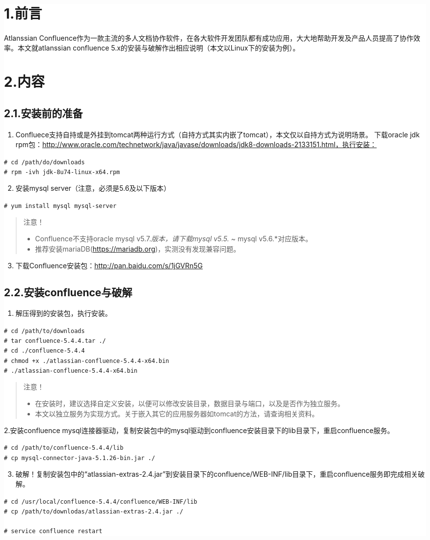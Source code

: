 # 1.前言
Atlanssian Confluence作为一款主流的多人文档协作软件，在各大软件开发团队都有成功应用，大大地帮助开发及产品人员提高了协作效率。本文就atlanssian confluence 5.x的安装与破解作出相应说明（本文以Linux下的安装为例）。


# 2.内容
## 2.1.安装前的准备
1. Confluece支持自持或是外挂到tomcat两种运行方式（自持方式其实内嵌了tomcat），本文仅以自持方式为说明场景。
下载oracle jdk rpm包：http://www.oracle.com/technetwork/java/javase/downloads/jdk8-downloads-2133151.html，执行安装：
```shell
# cd /path/do/downloads
# rpm -ivh jdk-8u74-linux-x64.rpm
```

2. 安装mysql server（注意，必须是5.6及以下版本）
```shell
# yum install mysql mysql-server
```

> 注意！  
> - Confluence不支持oracle mysql v5.7.*版本，请下载mysql v5.5.* ~ mysql v5.6.*对应版本。
> - 推荐安装mariaDB(https://mariadb.org)，实测没有发现兼容问题。

3. 下载Confluence安装包：http://pan.baidu.com/s/1jGVRn5G

## 2.2.安装confluence与破解
1. 解压得到的安装包，执行安装。
```shell
# cd /path/to/downloads
# tar confluence-5.4.4.tar ./
# cd ./confluence-5.4.4
# chmod +x ./atlassian-confluence-5.4.4-x64.bin
# ./atlassian-confluence-5.4.4-x64.bin
```
> 注意！  
> - 在安装时，建议选择自定义安装，以便可以修改安装目录，数据目录与端口，以及是否作为独立服务。
> - 本文以独立服务为实现方式。关于嵌入其它的应用服务器如tomcat的方法，请查询相关资料。

2.安装confluence mysql连接器驱动，复制安装包中的mysql驱动到confluence安装目录下的lib目录下，重启confluence服务。
```shell
# cd /path/to/confluence-5.4.4/lib
# cp mysql-connector-java-5.1.26-bin.jar ./
```

3. 破解！复制安装包中的“atlassian-extras-2.4.jar”到安装目录下的confluence/WEB-INF/lib目录下，重启confluence服务即完成相关破解。
```shell
# cd /usr/local/confluence-5.4.4/confluence/WEB-INF/lib
# cp /path/to/downlodas/atlassian-extras-2.4.jar ./

# service confluence restart
```
